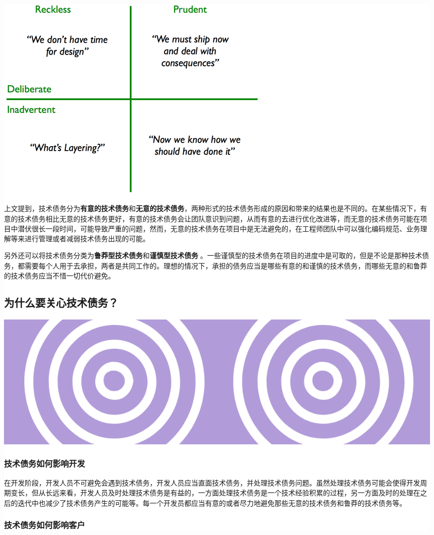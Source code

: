 ![](/images/technical-debt/techdebttype.png)

上文提到，技术债务分为**有意的技术债务**和**无意的技术债务**，两种形式的技术债务形成的原因和带来的结果也是不同的。在某些情况下，有意的技术债务相比无意的技术债务更好，有意的技术债务会让团队意识到问题，从而有意的去进行优化改进等，而无意的技术债务可能在项目中潜伏很长一段时间，可能导致严重的问题，然而，无意的技术债务在项目中是无法避免的，在工程师团队中可以强化编码规范、业务理解等来进行管理或者减弱技术债务出现的可能。

另外还可以将技术债务分类为**鲁莽型技术债务**和**谨慎型技术债务** 。一些谨慎型的技术债务在项目的进度中是可取的，但是不论是那种技术债务，都需要每个人用于去承担，两者是共同工作的。理想的情况下，承担的债务应当是哪些有意的和谨慎的技术债务，而哪些无意的和鲁莽的技术债务应当不惜一切代价避免。

## 为什么要关心技术债务？

![](/images/technical-debt/why-care-about-technical-debt.png)

### 技术债务如何影响开发

在开发阶段，开发人员不可避免会遇到技术债务，开发人员应当直面技术债务，并处理技术债务问题。虽然处理技术债务可能会使得开发周期变长，但从长远来看，开发人员及时处理技术债务是有益的，一方面处理技术债务是一个技术经验积累的过程，另一方面及时的处理在之后的迭代中也减少了技术债务产生的可能等。每一个开发员都应当有意的或者尽力地避免那些无意的技术债务和鲁莽的技术债务等。

### 技术债务如何影响客户
